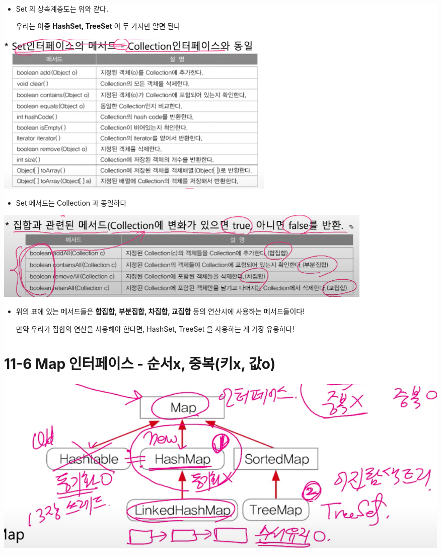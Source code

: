 - Set 의 상속계층도는 위와 같다. 

  우리는 이중 **HashSet, TreeSet** 이 두 가지만 알면 된다

  

<img src="Set메서드.png" />

- Set 메서드는 Collection 과 동일하다

  

<img src="집합과관련된메서드.png" />

- 위의 표에 있는 메서드들은 **합집합, 부분집합, 차집합, 교집합** 등의 연산시에 사용하는 메서드들이다!

  만약 우리가 집합의 연산을 사용해야 한다면, HashSet, TreeSet 을 사용하는 게 가장 유용하다!

# 11-6 Map 인터페이스 - 순서x, 중복(키x, 값o)

<img src="Map상속계층도.png" />
